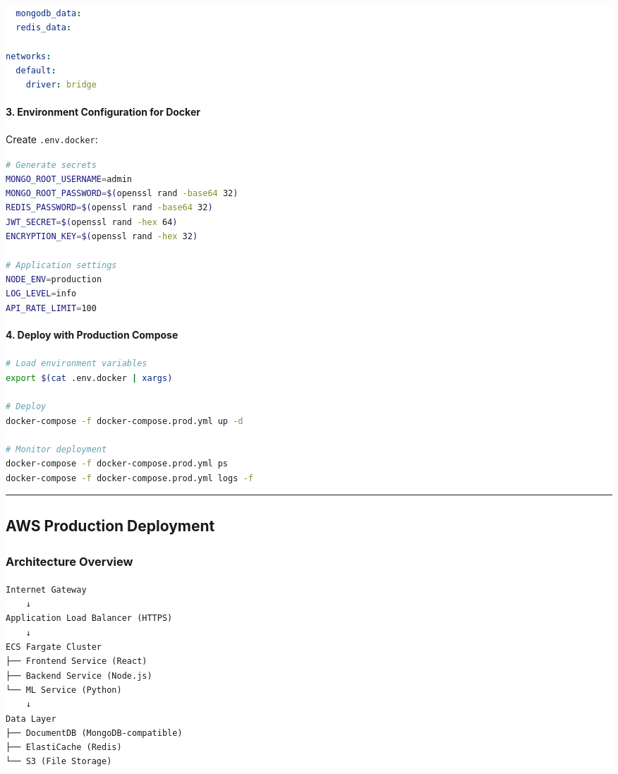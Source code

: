 ```yaml
  mongodb_data:
  redis_data:

networks:
  default:
    driver: bridge
```

#### 3. Environment Configuration for Docker
Create `.env.docker`:

```bash
# Generate secrets
MONGO_ROOT_USERNAME=admin
MONGO_ROOT_PASSWORD=$(openssl rand -base64 32)
REDIS_PASSWORD=$(openssl rand -base64 32)
JWT_SECRET=$(openssl rand -hex 64)
ENCRYPTION_KEY=$(openssl rand -hex 32)

# Application settings
NODE_ENV=production
LOG_LEVEL=info
API_RATE_LIMIT=100
```

#### 4. Deploy with Production Compose
```bash
# Load environment variables
export $(cat .env.docker | xargs)

# Deploy
docker-compose -f docker-compose.prod.yml up -d

# Monitor deployment
docker-compose -f docker-compose.prod.yml ps
docker-compose -f docker-compose.prod.yml logs -f
```

---

## AWS Production Deployment

### Architecture Overview
```
Internet Gateway
    ↓
Application Load Balancer (HTTPS)
    ↓
ECS Fargate Cluster
├── Frontend Service (React)
├── Backend Service (Node.js)
└── ML Service (Python)
    ↓
Data Layer
├── DocumentDB (MongoDB-compatible)
├── ElastiCache (Redis)
└── S3 (File Storage)
```
